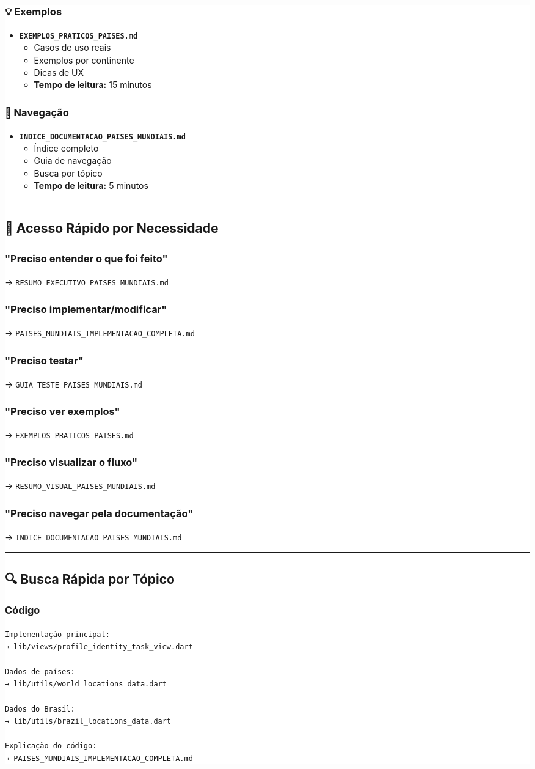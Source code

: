 ### 💡 Exemplos
- **`EXEMPLOS_PRATICOS_PAISES.md`**
  - Casos de uso reais
  - Exemplos por continente
  - Dicas de UX
  - **Tempo de leitura:** 15 minutos

### 📑 Navegação
- **`INDICE_DOCUMENTACAO_PAISES_MUNDIAIS.md`**
  - Índice completo
  - Guia de navegação
  - Busca por tópico
  - **Tempo de leitura:** 5 minutos

---

## 🎯 Acesso Rápido por Necessidade

### "Preciso entender o que foi feito"
→ `RESUMO_EXECUTIVO_PAISES_MUNDIAIS.md`

### "Preciso implementar/modificar"
→ `PAISES_MUNDIAIS_IMPLEMENTACAO_COMPLETA.md`

### "Preciso testar"
→ `GUIA_TESTE_PAISES_MUNDIAIS.md`

### "Preciso ver exemplos"
→ `EXEMPLOS_PRATICOS_PAISES.md`

### "Preciso visualizar o fluxo"
→ `RESUMO_VISUAL_PAISES_MUNDIAIS.md`

### "Preciso navegar pela documentação"
→ `INDICE_DOCUMENTACAO_PAISES_MUNDIAIS.md`

---

## 🔍 Busca Rápida por Tópico

### Código
```
Implementação principal:
→ lib/views/profile_identity_task_view.dart

Dados de países:
→ lib/utils/world_locations_data.dart

Dados do Brasil:
→ lib/utils/brazil_locations_data.dart

Explicação do código:
→ PAISES_MUNDIAIS_IMPLEMENTACAO_COMPLETA.md
```
